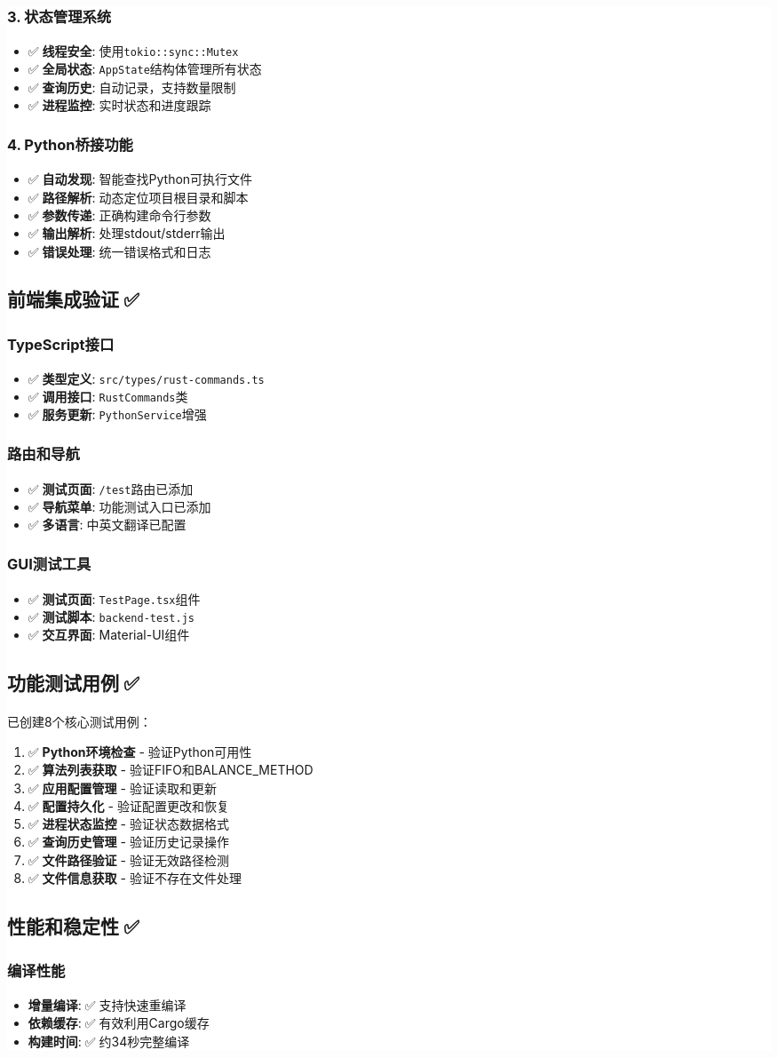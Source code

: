 ### 3. 状态管理系统
- ✅ **线程安全**: 使用`tokio::sync::Mutex`
- ✅ **全局状态**: `AppState`结构体管理所有状态
- ✅ **查询历史**: 自动记录，支持数量限制
- ✅ **进程监控**: 实时状态和进度跟踪

### 4. Python桥接功能
- ✅ **自动发现**: 智能查找Python可执行文件
- ✅ **路径解析**: 动态定位项目根目录和脚本
- ✅ **参数传递**: 正确构建命令行参数
- ✅ **输出解析**: 处理stdout/stderr输出
- ✅ **错误处理**: 统一错误格式和日志

## 前端集成验证 ✅

### TypeScript接口
- ✅ **类型定义**: `src/types/rust-commands.ts`
- ✅ **调用接口**: `RustCommands`类
- ✅ **服务更新**: `PythonService`增强

### 路由和导航
- ✅ **测试页面**: `/test`路由已添加
- ✅ **导航菜单**: 功能测试入口已添加
- ✅ **多语言**: 中英文翻译已配置

### GUI测试工具
- ✅ **测试页面**: `TestPage.tsx`组件
- ✅ **测试脚本**: `backend-test.js`
- ✅ **交互界面**: Material-UI组件

## 功能测试用例 ✅

已创建8个核心测试用例：
1. ✅ **Python环境检查** - 验证Python可用性
2. ✅ **算法列表获取** - 验证FIFO和BALANCE_METHOD
3. ✅ **应用配置管理** - 验证读取和更新
4. ✅ **配置持久化** - 验证配置更改和恢复
5. ✅ **进程状态监控** - 验证状态数据格式
6. ✅ **查询历史管理** - 验证历史记录操作
7. ✅ **文件路径验证** - 验证无效路径检测
8. ✅ **文件信息获取** - 验证不存在文件处理

## 性能和稳定性 ✅

### 编译性能
- **增量编译**: ✅ 支持快速重编译
- **依赖缓存**: ✅ 有效利用Cargo缓存
- **构建时间**: ✅ 约34秒完整编译
